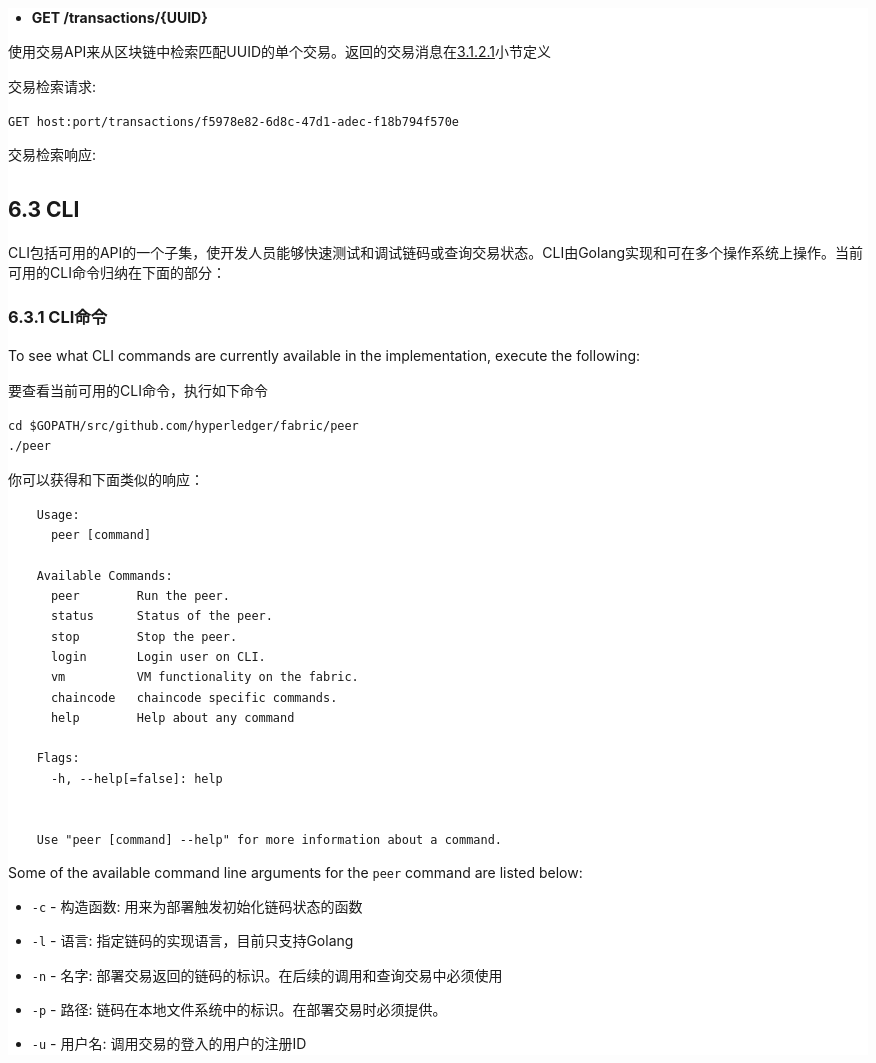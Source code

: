 * **GET /transactions/{UUID}**

使用交易API来从区块链中检索匹配UUID的单个交易。返回的交易消息在[3.1.2.1](#3121-transaction-data-structure)小节定义

交易检索请求:
```
GET host:port/transactions/f5978e82-6d8c-47d1-adec-f18b794f570e
```

交易检索响应:


## 6.3 CLI

CLI包括可用的API的一个子集，使开发人员能够快速测试和调试链码或查询交易状态。CLI由Golang实现和可在多个操作系统上操作。当前可用的CLI命令归纳在下面的部分：

### 6.3.1 CLI命令

To see what CLI commands are currently available in the implementation, execute the following:

要查看当前可用的CLI命令，执行如下命令

    cd $GOPATH/src/github.com/hyperledger/fabric/peer
    ./peer

你可以获得和下面类似的响应：

```
    Usage:
      peer [command]

    Available Commands:
      peer        Run the peer.
      status      Status of the peer.
      stop        Stop the peer.
      login       Login user on CLI.
      vm          VM functionality on the fabric.
      chaincode   chaincode specific commands.
      help        Help about any command

    Flags:
      -h, --help[=false]: help


    Use "peer [command] --help" for more information about a command.
```

Some of the available command line arguments for the `peer` command are listed below:

* `-c` - 构造函数: 用来为部署触发初始化链码状态的函数

* `-l` - 语言: 指定链码的实现语言，目前只支持Golang

* `-n` - 名字: 部署交易返回的链码的标识。在后续的调用和查询交易中必须使用

* `-p` - 路径: 链码在本地文件系统中的标识。在部署交易时必须提供。

* `-u` - 用户名: 调用交易的登入的用户的注册ID
